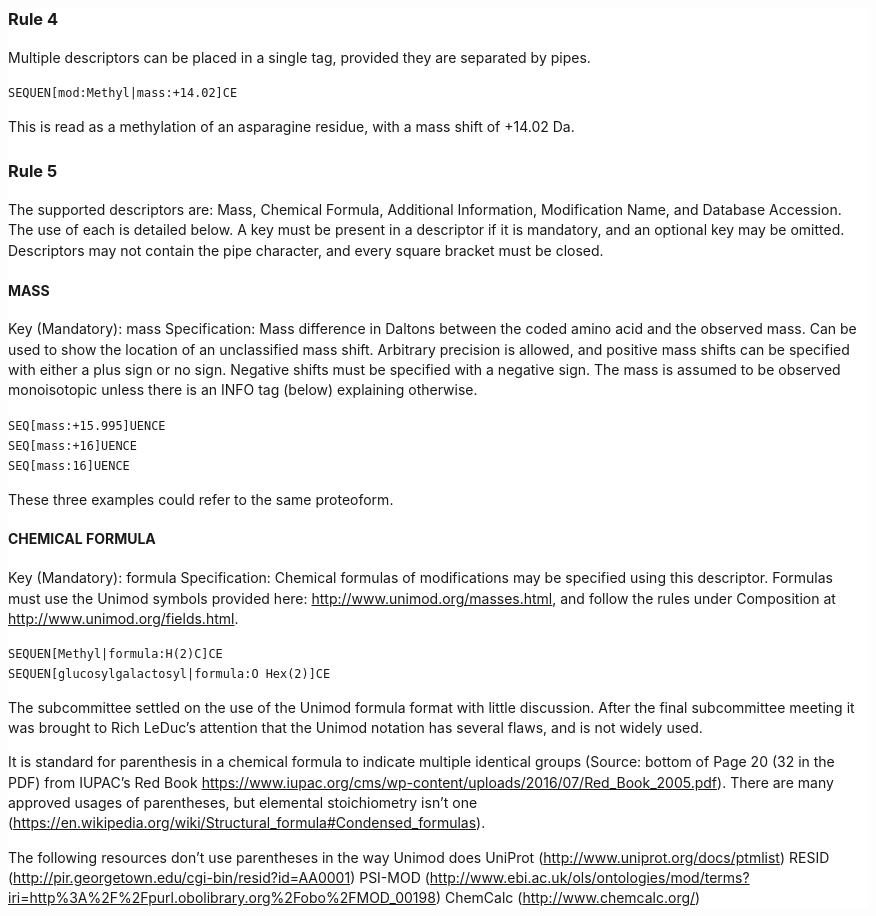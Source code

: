 ### Rule 4
Multiple descriptors can be placed in a single tag, provided they are separated by pipes.
```
SEQUEN[mod:Methyl|mass:+14.02]CE
```
This is read as a methylation of an asparagine residue, with a mass shift of +14.02 Da.

### Rule 5
The supported descriptors are: Mass, Chemical Formula, Additional Information, Modification Name, and Database Accession. The use of each is detailed below. A key must be present in a descriptor if it is mandatory, and an optional key may be omitted. Descriptors may not contain the pipe character, and every square bracket must be closed.

#### MASS
Key (Mandatory): mass
Specification: Mass difference in Daltons between the coded amino acid and the observed mass. Can be used to show the location of an unclassified mass shift. Arbitrary precision is allowed, and positive mass shifts can be specified with either a plus sign or no sign. Negative shifts must be specified with a negative sign. The mass is assumed to be observed monoisotopic unless there is an INFO tag (below) explaining otherwise.
```
SEQ[mass:+15.995]UENCE
SEQ[mass:+16]UENCE
SEQ[mass:16]UENCE
```
These three examples could refer to the same proteoform.
#### CHEMICAL FORMULA
Key (Mandatory): formula
Specification: Chemical formulas of modifications may be specified using this descriptor. Formulas must use the Unimod symbols provided here: http://www.unimod.org/masses.html, and follow the rules under Composition at http://www.unimod.org/fields.html.
```
SEQUEN[Methyl|formula:H(2)C]CE
SEQUEN[glucosylgalactosyl|formula:O Hex(2)]CE
```

The subcommittee settled on the use of the Unimod formula format with little discussion. After the final subcommittee meeting it was brought to Rich LeDuc’s attention that the Unimod notation has several flaws, and is not widely used.

It is standard for parenthesis in a chemical formula to indicate multiple identical groups (Source: bottom of Page 20 (32 in the PDF) from IUPAC’s Red Book https://www.iupac.org/cms/wp-content/uploads/2016/07/Red_Book_2005.pdf).
There are many approved usages of parentheses, but elemental stoichiometry isn’t one (https://en.wikipedia.org/wiki/Structural_formula#Condensed_formulas).

The following resources don’t use parentheses in the way Unimod does
   UniProt (http://www.uniprot.org/docs/ptmlist)
   RESID (http://pir.georgetown.edu/cgi-bin/resid?id=AA0001)
   PSI-MOD (http://www.ebi.ac.uk/ols/ontologies/mod/terms?iri=http%3A%2F%2Fpurl.obolibrary.org%2Fobo%2FMOD_00198)
   ChemCalc (http://www.chemcalc.org/)
